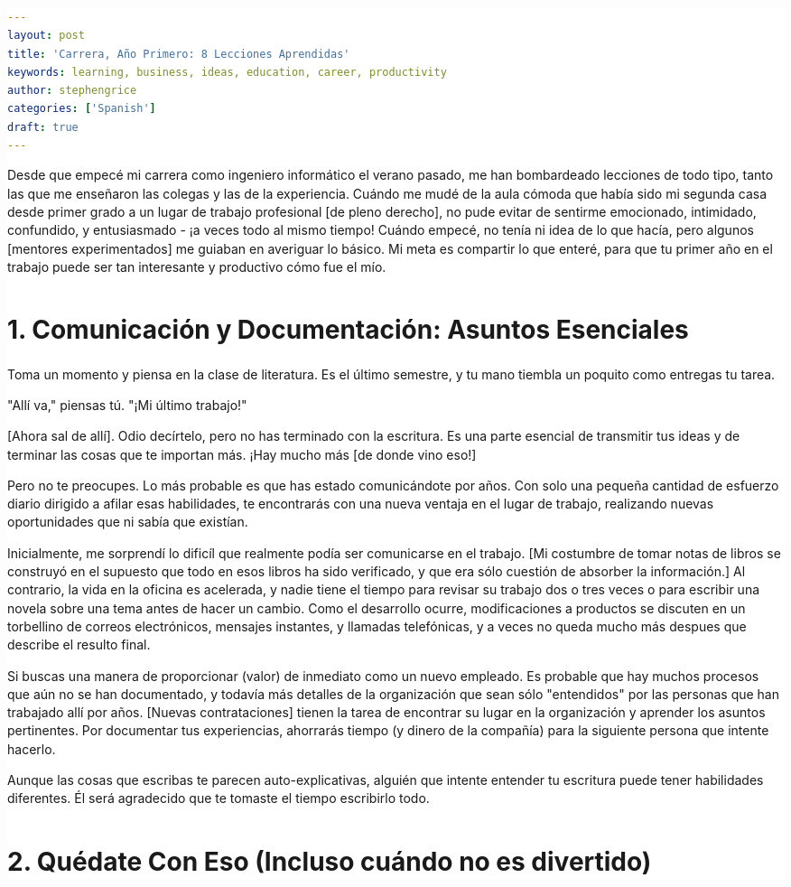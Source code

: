```yaml
---
layout: post
title: 'Carrera, Año Primero: 8 Lecciones Aprendidas'
keywords: learning, business, ideas, education, career, productivity
author: stephengrice
categories: ['Spanish']
draft: true
---
```


Desde que empecé mi carrera como ingeniero informático el verano pasado, me han bombardeado lecciones de todo tipo, tanto las que me enseñaron las colegas y las de la experiencia. Cuándo me mudé de la aula cómoda que había sido mi segunda casa desde primer grado a un lugar de trabajo profesional [de pleno derecho], no pude evitar de sentirme emocionado, intimidado, confundido, y entusiasmado - ¡a veces todo al mismo tiempo! Cuándo empecé, no tenía ni idea de lo que hacía, pero algunos [mentores experimentados] me guiaban en averiguar lo básico. Mi meta es compartir lo que enteré, para que tu primer año en el trabajo puede ser tan interesante y productivo cómo fue el mío.

# 1. Comunicación y Documentación: Asuntos Esenciales

Toma un momento y piensa en la clase de literatura. Es el último semestre, y tu mano tiembla un poquito como entregas tu tarea.

"Allí va," piensas tú. "¡Mi último trabajo!"

[Ahora sal de allí]. Odio decírtelo, pero no has terminado con la escritura. Es una parte esencial de transmitir tus ideas y de terminar las cosas que te importan más. ¡Hay mucho más [de donde vino eso!]

Pero no te preocupes. Lo más probable es que has estado comunicándote por años. Con solo una pequeña cantidad de esfuerzo diario dirigido a afilar esas habilidades, te encontrarás con una nueva ventaja en el lugar de trabajo, realizando nuevas oportunidades que ni sabía que existían.

Inicialmente, me sorprendí lo dificíl que realmente podía ser comunicarse en el trabajo. [Mi costumbre de tomar notas de libros se construyó en el supuesto que todo en esos libros ha sido verificado, y que era sólo cuestión de absorber la información.] Al contrario, la vida en la oficina es acelerada, y nadie tiene el tiempo para revisar su trabajo dos o tres veces o para escribir una novela sobre una tema antes de hacer un cambio. Como el desarrollo ocurre, modificaciones a productos se discuten en un torbellino de correos electrónicos, mensajes instantes, y llamadas telefónicas, y a veces no queda mucho más despues que describe el resulto final.

Si buscas una manera de proporcionar (valor) de inmediato como un nuevo empleado. Es probable que hay muchos procesos que aún no se han documentado, y todavía más detalles de la organización que sean sólo "entendidos" por las personas que han trabajado allí por años. [Nuevas contrataciones] tienen la tarea de encontrar su lugar en la organización y aprender los asuntos pertinentes. Por documentar tus experiencias, ahorrarás tiempo (y dinero de la compañía) para la siguiente persona que intente hacerlo.

Aunque las cosas que escribas te parecen auto-explicativas, alguién que intente entender tu escritura puede tener habilidades diferentes. Él será agradecido que te tomaste el tiempo escribirlo todo.

# 2. Quédate Con Eso (Incluso cuándo no es divertido)
